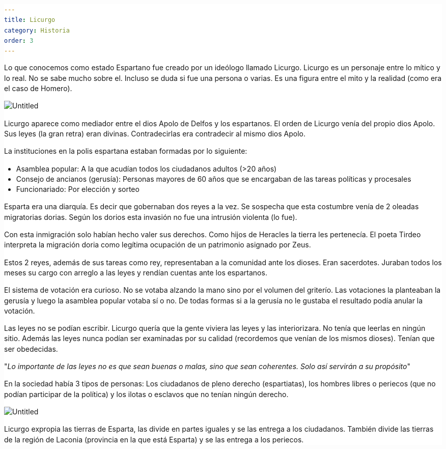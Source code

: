 ```yaml
---
title: Licurgo
category: Historia
order: 3
---
```


Lo que conocemos como estado Espartano fue creado por un ideólogo llamado Licurgo. Licurgo es un personaje entre lo mítico y lo real. No se sabe mucho sobre el. Incluso se duda si fue una persona o varias. Es una figura entre el mito y la realidad (como era el caso de Homero). 

![Untitled]({{site.baseurl}}/images/Licurgo%2078813bf51d514e8ab045e24fdcd79b7c/Untitled.png)

Licurgo aparece como mediador entre el dios Apolo de Delfos y los espartanos. El orden de Licurgo venía del propio dios Apolo. Sus leyes (la gran retra) eran divinas. Contradecirlas era contradecir al mismo dios Apolo.

La instituciones en la polis espartana estaban formadas por lo siguiente:

- Asamblea popular: A la que acudían todos los ciudadanos adultos (>20 años)
- Consejo de ancianos (gerusía): Personas mayores de 60 años que se encargaban de las tareas políticas y procesales
- Funcionariado: Por elección y sorteo

Esparta era una diarquía. Es decir que gobernaban dos reyes a la vez. Se sospecha que esta costumbre venía de 2 oleadas migratorias dorias. Según los dorios esta invasión no fue una intrusión violenta (lo fue). 

Con esta inmigración solo habían hecho valer sus derechos. Como hijos de Heracles la tierra les pertenecía. El poeta Tirdeo interpreta la migración doria como legítima ocupación de un patrimonio asignado por Zeus.

Estos 2 reyes, además de sus tareas como rey, representaban a la comunidad ante los dioses. Eran sacerdotes. Juraban todos los meses su cargo con arreglo a las leyes y rendían cuentas ante los espartanos.

El sistema de votación era curioso. No se votaba alzando la mano sino por el volumen del griterío. Las votaciones la planteaban la gerusía y luego la asamblea popular votaba sí o no. De todas formas si a la gerusía no le gustaba el resultado podía anular la votación. 

Las leyes no se podían escribir. Licurgo quería que la gente viviera las leyes y las interiorizara. No tenía que leerlas en ningún sitio. Además las leyes nunca podían ser examinadas por su calidad (recordemos que venían de los mismos dioses). Tenían que ser obedecidas. 

"*Lo importante de las leyes no es que sean buenas o malas, sino que sean coherentes. Solo así servirán a su propósito*"

En la sociedad había 3 tipos de personas: Los ciudadanos de pleno derecho (espartiatas), los hombres libres o periecos (que no podían participar de la política) y los ilotas o esclavos que no tenían ningún derecho.

![Untitled]({{site.baseurl}}/images/Licurgo%2078813bf51d514e8ab045e24fdcd79b7c/Untitled%201.png)

Licurgo expropia las tierras de Esparta, las divide en partes iguales y se las entrega a los ciudadanos. También divide las tierras de la región de Laconia (provincia en la que está Esparta) y se las entrega a los periecos.
